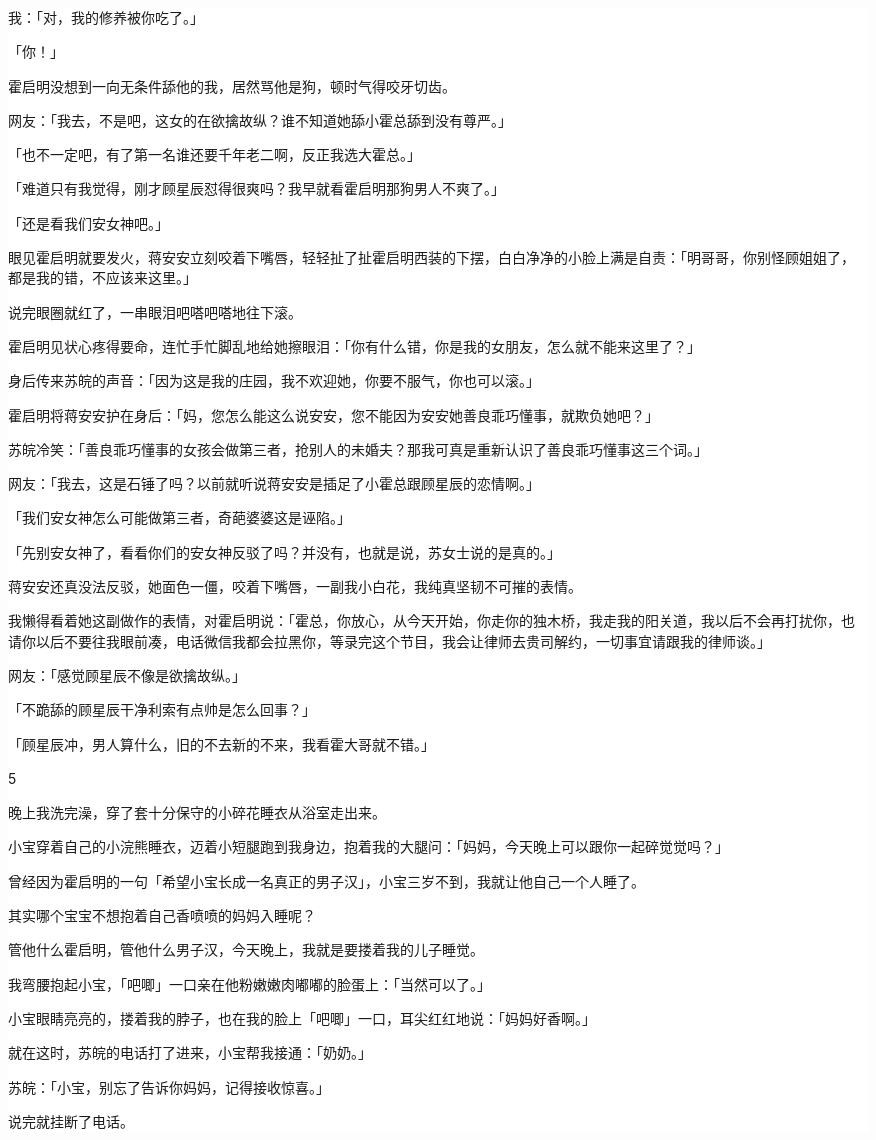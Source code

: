 我：「对，我的修养被你吃了。」

「你！」

霍启明没想到一向无条件舔他的我，居然骂他是狗，顿时气得咬牙切齿。

网友：「我去，不是吧，这女的在欲擒故纵？谁不知道她舔小霍总舔到没有尊严。」

「也不一定吧，有了第一名谁还要千年老二啊，反正我选大霍总。」

「难道只有我觉得，刚才顾星辰怼得很爽吗？我早就看霍启明那狗男人不爽了。」

「还是看我们安女神吧。」

眼见霍启明就要发火，蒋安安立刻咬着下嘴唇，轻轻扯了扯霍启明西装的下摆，白白净净的小脸上满是自责：「明哥哥，你别怪顾姐姐了，都是我的错，不应该来这里。」

说完眼圈就红了，一串眼泪吧嗒吧嗒地往下滚。

霍启明见状心疼得要命，连忙手忙脚乱地给她擦眼泪：「你有什么错，你是我的女朋友，怎么就不能来这里了？」

身后传来苏皖的声音：「因为这是我的庄园，我不欢迎她，你要不服气，你也可以滚。」

霍启明将蒋安安护在身后：「妈，您怎么能这么说安安，您不能因为安安她善良乖巧懂事，就欺负她吧？」

苏皖冷笑：「善良乖巧懂事的女孩会做第三者，抢别人的未婚夫？那我可真是重新认识了善良乖巧懂事这三个词。」

网友：「我去，这是石锤了吗？以前就听说蒋安安是插足了小霍总跟顾星辰的恋情啊。」

「我们安女神怎么可能做第三者，奇葩婆婆这是诬陷。」

「先别安女神了，看看你们的安女神反驳了吗？并没有，也就是说，苏女士说的是真的。」

蒋安安还真没法反驳，她面色一僵，咬着下嘴唇，一副我小白花，我纯真坚韧不可摧的表情。

我懒得看着她这副做作的表情，对霍启明说：「霍总，你放心，从今天开始，你走你的独木桥，我走我的阳关道，我以后不会再打扰你，也请你以后不要往我眼前凑，电话微信我都会拉黑你，等录完这个节目，我会让律师去贵司解约，一切事宜请跟我的律师谈。」

网友：「感觉顾星辰不像是欲擒故纵。」

「不跪舔的顾星辰干净利索有点帅是怎么回事？」

「顾星辰冲，男人算什么，旧的不去新的不来，我看霍大哥就不错。」

5

晚上我洗完澡，穿了套十分保守的小碎花睡衣从浴室走出来。

小宝穿着自己的小浣熊睡衣，迈着小短腿跑到我身边，抱着我的大腿问：「妈妈，今天晚上可以跟你一起碎觉觉吗？」

曾经因为霍启明的一句「希望小宝长成一名真正的男子汉」，小宝三岁不到，我就让他自己一个人睡了。

其实哪个宝宝不想抱着自己香喷喷的妈妈入睡呢？

管他什么霍启明，管他什么男子汉，今天晚上，我就是要搂着我的儿子睡觉。

我弯腰抱起小宝，「吧唧」一口亲在他粉嫩嫩肉嘟嘟的脸蛋上：「当然可以了。」

小宝眼睛亮亮的，搂着我的脖子，也在我的脸上「吧唧」一口，耳尖红红地说：「妈妈好香啊。」

就在这时，苏皖的电话打了进来，小宝帮我接通：「奶奶。」

苏皖：「小宝，别忘了告诉你妈妈，记得接收惊喜。」

说完就挂断了电话。

